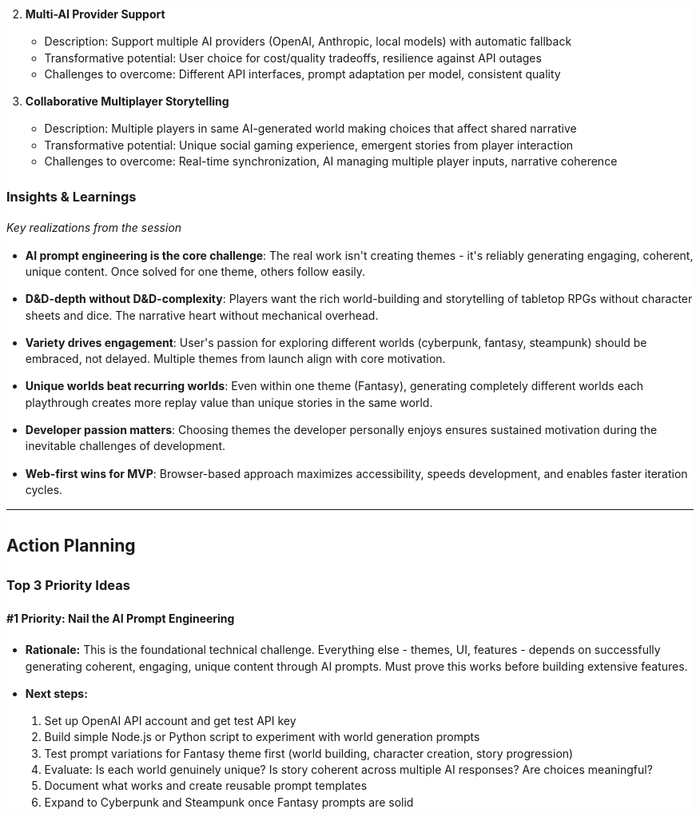 2. **Multi-AI Provider Support**
   - Description: Support multiple AI providers (OpenAI, Anthropic, local models) with automatic fallback
   - Transformative potential: User choice for cost/quality tradeoffs, resilience against API outages
   - Challenges to overcome: Different API interfaces, prompt adaptation per model, consistent quality

3. **Collaborative Multiplayer Storytelling**
   - Description: Multiple players in same AI-generated world making choices that affect shared narrative
   - Transformative potential: Unique social gaming experience, emergent stories from player interaction
   - Challenges to overcome: Real-time synchronization, AI managing multiple player inputs, narrative coherence

### Insights & Learnings
*Key realizations from the session*

- **AI prompt engineering is the core challenge**: The real work isn't creating themes - it's reliably generating engaging, coherent, unique content. Once solved for one theme, others follow easily.

- **D&D-depth without D&D-complexity**: Players want the rich world-building and storytelling of tabletop RPGs without character sheets and dice. The narrative heart without mechanical overhead.

- **Variety drives engagement**: User's passion for exploring different worlds (cyberpunk, fantasy, steampunk) should be embraced, not delayed. Multiple themes from launch align with core motivation.

- **Unique worlds beat recurring worlds**: Even within one theme (Fantasy), generating completely different worlds each playthrough creates more replay value than unique stories in the same world.

- **Developer passion matters**: Choosing themes the developer personally enjoys ensures sustained motivation during the inevitable challenges of development.

- **Web-first wins for MVP**: Browser-based approach maximizes accessibility, speeds development, and enables faster iteration cycles.

---

## Action Planning

### Top 3 Priority Ideas

#### #1 Priority: Nail the AI Prompt Engineering

- **Rationale:** This is the foundational technical challenge. Everything else - themes, UI, features - depends on successfully generating coherent, engaging, unique content through AI prompts. Must prove this works before building extensive features.

- **Next steps:**
  1. Set up OpenAI API account and get test API key
  2. Build simple Node.js or Python script to experiment with world generation prompts
  3. Test prompt variations for Fantasy theme first (world building, character creation, story progression)
  4. Evaluate: Is each world genuinely unique? Is story coherent across multiple AI responses? Are choices meaningful?
  5. Document what works and create reusable prompt templates
  6. Expand to Cyberpunk and Steampunk once Fantasy prompts are solid
